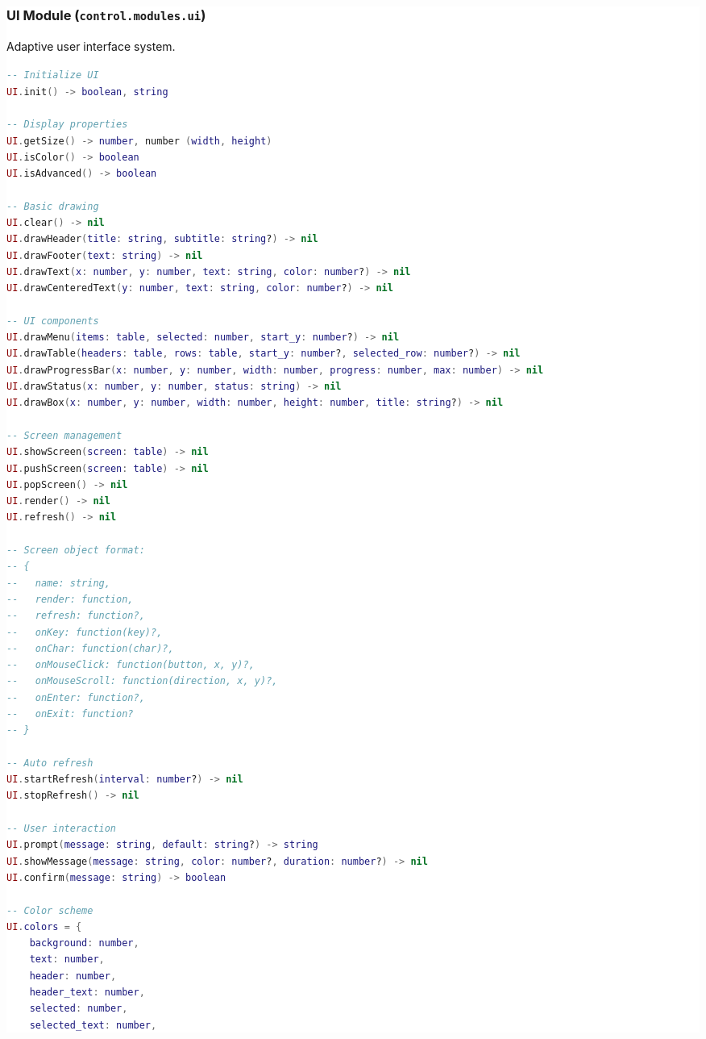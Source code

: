 ### UI Module (`control.modules.ui`)

Adaptive user interface system.

```lua
-- Initialize UI
UI.init() -> boolean, string

-- Display properties
UI.getSize() -> number, number (width, height)
UI.isColor() -> boolean
UI.isAdvanced() -> boolean

-- Basic drawing
UI.clear() -> nil
UI.drawHeader(title: string, subtitle: string?) -> nil
UI.drawFooter(text: string) -> nil
UI.drawText(x: number, y: number, text: string, color: number?) -> nil
UI.drawCenteredText(y: number, text: string, color: number?) -> nil

-- UI components
UI.drawMenu(items: table, selected: number, start_y: number?) -> nil
UI.drawTable(headers: table, rows: table, start_y: number?, selected_row: number?) -> nil
UI.drawProgressBar(x: number, y: number, width: number, progress: number, max: number) -> nil
UI.drawStatus(x: number, y: number, status: string) -> nil
UI.drawBox(x: number, y: number, width: number, height: number, title: string?) -> nil

-- Screen management
UI.showScreen(screen: table) -> nil
UI.pushScreen(screen: table) -> nil
UI.popScreen() -> nil
UI.render() -> nil
UI.refresh() -> nil

-- Screen object format:
-- {
--   name: string,
--   render: function,
--   refresh: function?,
--   onKey: function(key)?,
--   onChar: function(char)?,
--   onMouseClick: function(button, x, y)?,
--   onMouseScroll: function(direction, x, y)?,
--   onEnter: function?,
--   onExit: function?
-- }

-- Auto refresh
UI.startRefresh(interval: number?) -> nil
UI.stopRefresh() -> nil

-- User interaction
UI.prompt(message: string, default: string?) -> string
UI.showMessage(message: string, color: number?, duration: number?) -> nil
UI.confirm(message: string) -> boolean

-- Color scheme
UI.colors = {
    background: number,
    text: number,
    header: number,
    header_text: number,
    selected: number,
    selected_text: number,
```